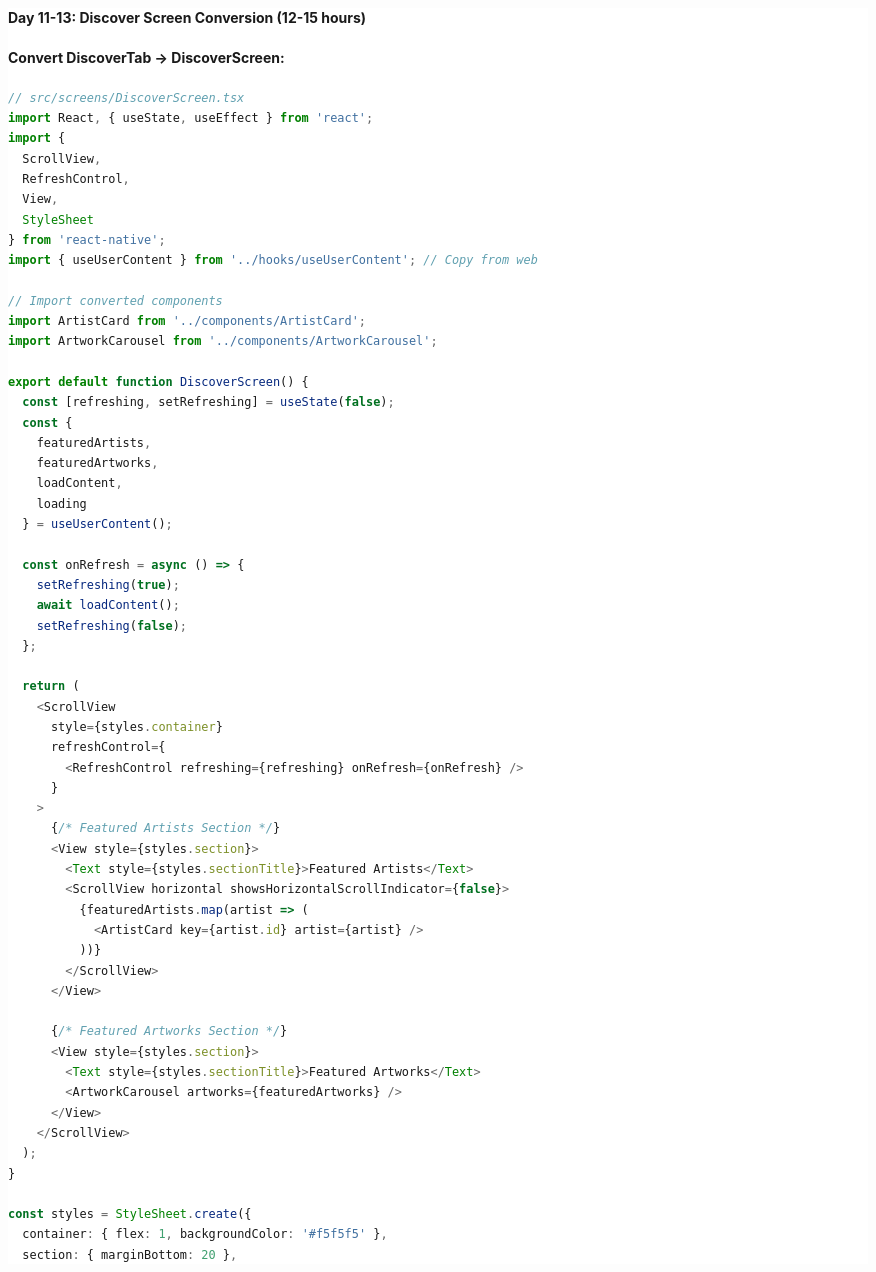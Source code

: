 #### **Day 11-13: Discover Screen Conversion (12-15 hours)**

#### **Convert DiscoverTab → DiscoverScreen:**
```typescript
// src/screens/DiscoverScreen.tsx
import React, { useState, useEffect } from 'react';
import {
  ScrollView,
  RefreshControl,
  View,
  StyleSheet
} from 'react-native';
import { useUserContent } from '../hooks/useUserContent'; // Copy from web

// Import converted components
import ArtistCard from '../components/ArtistCard';
import ArtworkCarousel from '../components/ArtworkCarousel';

export default function DiscoverScreen() {
  const [refreshing, setRefreshing] = useState(false);
  const {
    featuredArtists,
    featuredArtworks,
    loadContent,
    loading
  } = useUserContent();

  const onRefresh = async () => {
    setRefreshing(true);
    await loadContent();
    setRefreshing(false);
  };

  return (
    <ScrollView
      style={styles.container}
      refreshControl={
        <RefreshControl refreshing={refreshing} onRefresh={onRefresh} />
      }
    >
      {/* Featured Artists Section */}
      <View style={styles.section}>
        <Text style={styles.sectionTitle}>Featured Artists</Text>
        <ScrollView horizontal showsHorizontalScrollIndicator={false}>
          {featuredArtists.map(artist => (
            <ArtistCard key={artist.id} artist={artist} />
          ))}
        </ScrollView>
      </View>

      {/* Featured Artworks Section */}
      <View style={styles.section}>
        <Text style={styles.sectionTitle}>Featured Artworks</Text>
        <ArtworkCarousel artworks={featuredArtworks} />
      </View>
    </ScrollView>
  );
}

const styles = StyleSheet.create({
  container: { flex: 1, backgroundColor: '#f5f5f5' },
  section: { marginBottom: 20 },
```